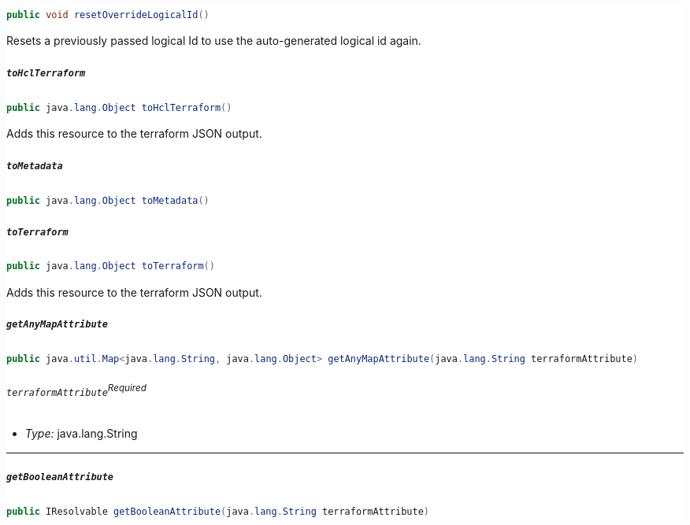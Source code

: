 ```java
public void resetOverrideLogicalId()
```

Resets a previously passed logical Id to use the auto-generated logical id again.

##### `toHclTerraform` <a name="toHclTerraform" id="@cdktf/provider-ionoscloud.dataIonoscloudInmemorydbSnapshot.DataIonoscloudInmemorydbSnapshot.toHclTerraform"></a>

```java
public java.lang.Object toHclTerraform()
```

Adds this resource to the terraform JSON output.

##### `toMetadata` <a name="toMetadata" id="@cdktf/provider-ionoscloud.dataIonoscloudInmemorydbSnapshot.DataIonoscloudInmemorydbSnapshot.toMetadata"></a>

```java
public java.lang.Object toMetadata()
```

##### `toTerraform` <a name="toTerraform" id="@cdktf/provider-ionoscloud.dataIonoscloudInmemorydbSnapshot.DataIonoscloudInmemorydbSnapshot.toTerraform"></a>

```java
public java.lang.Object toTerraform()
```

Adds this resource to the terraform JSON output.

##### `getAnyMapAttribute` <a name="getAnyMapAttribute" id="@cdktf/provider-ionoscloud.dataIonoscloudInmemorydbSnapshot.DataIonoscloudInmemorydbSnapshot.getAnyMapAttribute"></a>

```java
public java.util.Map<java.lang.String, java.lang.Object> getAnyMapAttribute(java.lang.String terraformAttribute)
```

###### `terraformAttribute`<sup>Required</sup> <a name="terraformAttribute" id="@cdktf/provider-ionoscloud.dataIonoscloudInmemorydbSnapshot.DataIonoscloudInmemorydbSnapshot.getAnyMapAttribute.parameter.terraformAttribute"></a>

- *Type:* java.lang.String

---

##### `getBooleanAttribute` <a name="getBooleanAttribute" id="@cdktf/provider-ionoscloud.dataIonoscloudInmemorydbSnapshot.DataIonoscloudInmemorydbSnapshot.getBooleanAttribute"></a>

```java
public IResolvable getBooleanAttribute(java.lang.String terraformAttribute)
```
